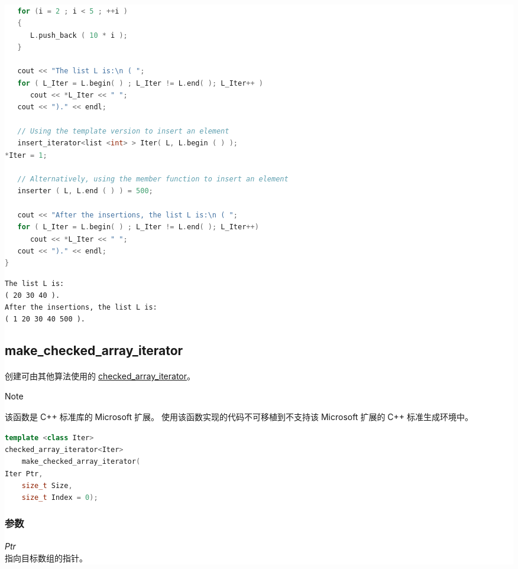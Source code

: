 ```cpp
   for (i = 2 ; i < 5 ; ++i )
   {
      L.push_back ( 10 * i );
   }

   cout << "The list L is:\n ( ";
   for ( L_Iter = L.begin( ) ; L_Iter != L.end( ); L_Iter++ )
      cout << *L_Iter << " ";
   cout << ")." << endl;

   // Using the template version to insert an element
   insert_iterator<list <int> > Iter( L, L.begin ( ) );
*Iter = 1;

   // Alternatively, using the member function to insert an element
   inserter ( L, L.end ( ) ) = 500;

   cout << "After the insertions, the list L is:\n ( ";
   for ( L_Iter = L.begin( ) ; L_Iter != L.end( ); L_Iter++)
      cout << *L_Iter << " ";
   cout << ")." << endl;
}
```

```Output
The list L is:
( 20 30 40 ).
After the insertions, the list L is:
( 1 20 30 40 500 ).
```

## <a name="make_checked_array_iterator"></a><a name="make_checked_array_iterator"></a>make_checked_array_iterator

创建可由其他算法使用的 [checked_array_iterator](../standard-library/checked-array-iterator-class.md)。

> [!NOTE]
> 该函数是 C++ 标准库的 Microsoft 扩展。 使用该函数实现的代码不可移植到不支持该 Microsoft 扩展的 C++ 标准生成环境中。

```cpp
template <class Iter>
checked_array_iterator<Iter>
    make_checked_array_iterator(
Iter Ptr,
    size_t Size,
    size_t Index = 0);
```

### <a name="parameters"></a>参数

*Ptr*\
指向目标数组的指针。
